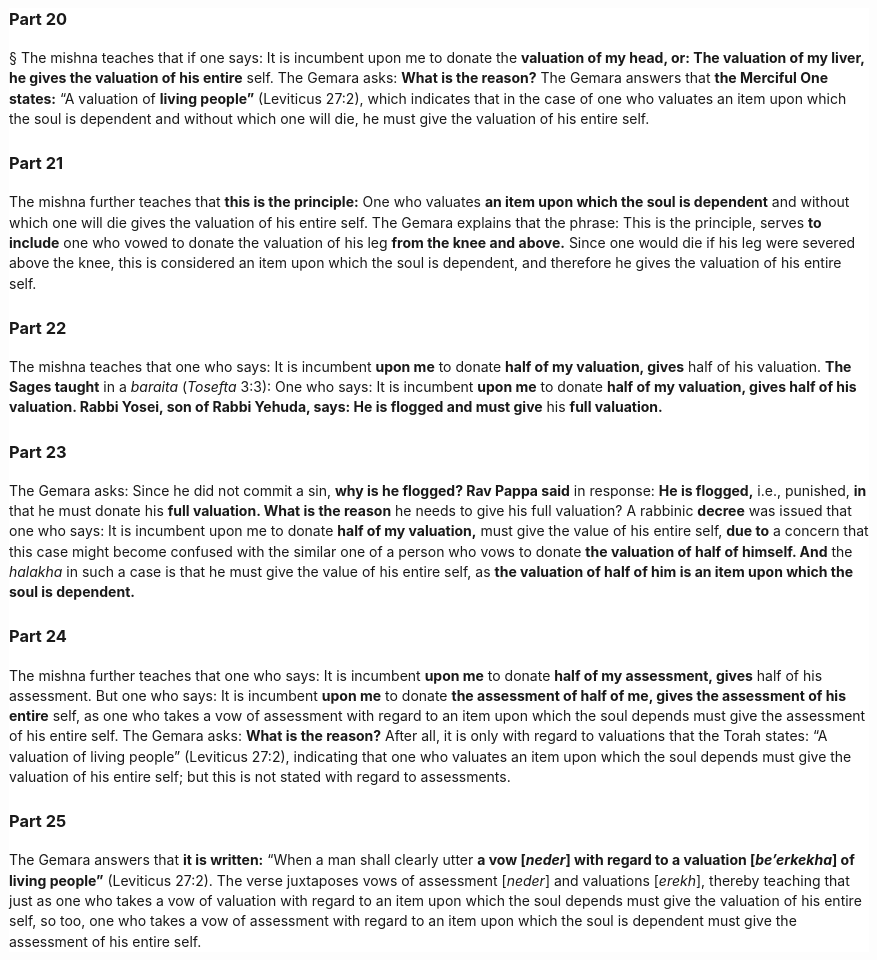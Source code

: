 ### Part 20
§ The mishna teaches that if one says: It is incumbent upon me to donate the <b>valuation of my head, or: The valuation of my liver, he gives the valuation of his entire</b> self. The Gemara asks: <b>What is the reason?</b> The Gemara answers that <b>the Merciful One states:</b> “A valuation of <b>living people”</b> (Leviticus 27:2), which indicates that in the case of one who valuates an item upon which the soul is dependent and without which one will die, he must give the valuation of his entire self.

### Part 21
The mishna further teaches that <b>this is the principle:</b> One who valuates <b>an item upon which the soul is dependent</b> and without which one will die gives the valuation of his entire self. The Gemara explains that the phrase: This is the principle, serves <b>to include</b> one who vowed to donate the valuation of his leg <b>from the knee and above.</b> Since one would die if his leg were severed above the knee, this is considered an item upon which the soul is dependent, and therefore he gives the valuation of his entire self.

### Part 22
The mishna teaches that one who says: It is incumbent <b>upon me</b> to donate <b>half of my valuation, gives</b> half of his valuation. <b>The Sages taught</b> in a <i>baraita</i> (<i>Tosefta</i> 3:3): One who says: It is incumbent <b>upon me</b> to donate <b>half of my valuation, gives half of his valuation. Rabbi Yosei, son of Rabbi Yehuda, says: He is flogged and must give</b> his <b>full valuation.</b>

### Part 23
The Gemara asks: Since he did not commit a sin, <b>why is he flogged? Rav Pappa said</b> in response: <b>He is flogged,</b> i.e., punished, <b>in</b> that he must donate his <b>full valuation. What is the reason</b> he needs to give his full valuation? A rabbinic <b>decree</b> was issued that one who says: It is incumbent upon me to donate <b>half of my valuation,</b> must give the value of his entire self, <b>due to</b> a concern that this case might become confused with the similar one of a person who vows to donate <b>the valuation of half of himself. And</b> the <i>halakha</i> in such a case is that he must give the value of his entire self, as <b>the valuation of half of him is an item upon which the soul is dependent.</b>

### Part 24
The mishna further teaches that one who says: It is incumbent <b>upon me</b> to donate <b>half of my assessment, gives</b> half of his assessment. But one who says: It is incumbent <b>upon me</b> to donate <b>the assessment of half of me, gives the assessment of his entire</b> self, as one who takes a vow of assessment with regard to an item upon which the soul depends must give the assessment of his entire self. The Gemara asks: <b>What is the reason?</b> After all, it is only with regard to valuations that the Torah states: “A valuation of living people” (Leviticus 27:2), indicating that one who valuates an item upon which the soul depends must give the valuation of his entire self; but this is not stated with regard to assessments.

### Part 25
The Gemara answers that <b>it is written:</b> “When a man shall clearly utter <b>a vow [<i>neder</i>] with regard to a valuation [<i>be’erkekha</i>] of living people”</b> (Leviticus 27:2). The verse juxtaposes vows of assessment [<i>neder</i>] and valuations [<i>erekh</i>], thereby teaching that just as one who takes a vow of valuation with regard to an item upon which the soul depends must give the valuation of his entire self, so too, one who takes a vow of assessment with regard to an item upon which the soul is dependent must give the assessment of his entire self.

